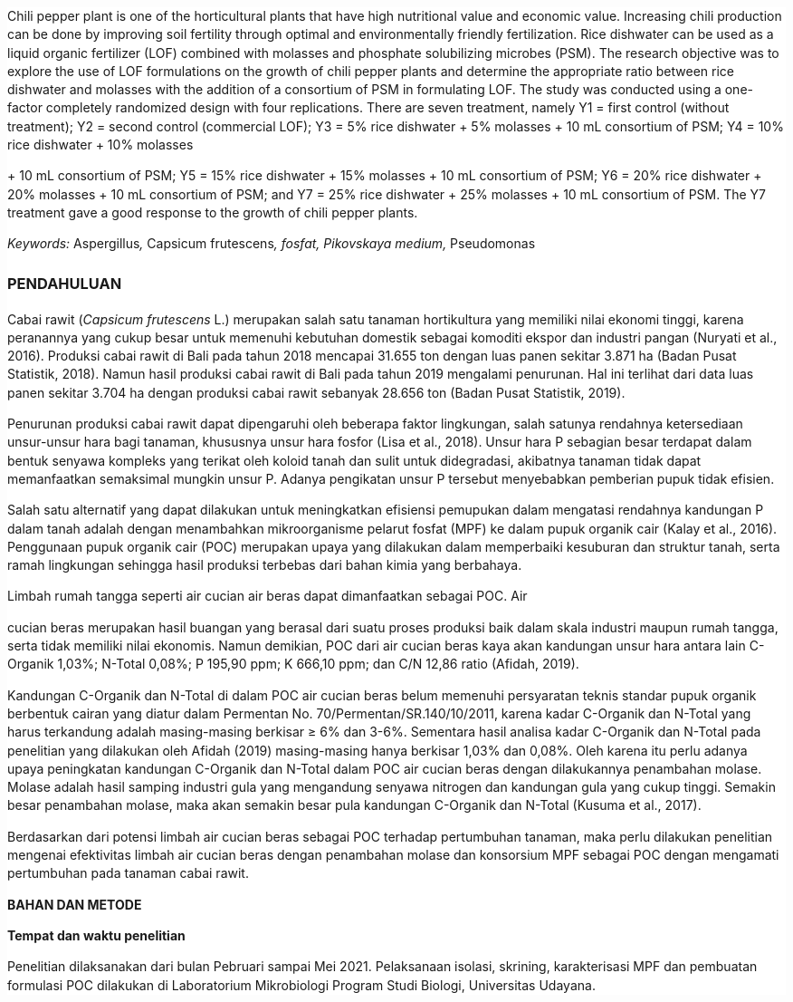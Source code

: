 <p><span class="font3">Chili pepper plant is one of the horticultural plants that have high nutritional value and economic value. Increasing chili production can be done by improving soil fertility through optimal and environmentally friendly fertilization. Rice dishwater can be used as a liquid organic fertilizer (LOF) combined with molasses and phosphate solubilizing microbes (PSM). The research objective was to explore the use of LOF formulations on the growth of chili pepper plants and determine the appropriate ratio between rice dishwater and molasses with the addition of a consortium of PSM in formulating LOF. The study was conducted using a one-factor completely randomized design with four replications. There are seven treatment, namely Y1 = first control (without treatment); Y2 = second control (commercial LOF); Y3 = 5% rice dishwater + 5% molasses + 10 mL consortium of PSM; Y4 = 10% rice dishwater + 10% molasses</span></p>
<p><span class="font3">+ 10 mL consortium of PSM; Y5 = 15% rice dishwater + 15% molasses + 10 mL consortium of PSM; Y6 = 20% rice dishwater + 20% molasses + 10 mL consortium of PSM; and Y7 = 25% rice dishwater + 25% molasses + 10 mL consortium of PSM. The Y7 treatment gave a good response to the growth of chili pepper plants.</span></p>
<p><span class="font3" style="font-style:italic;">Keywords:</span><span class="font3"> Aspergillus</span><span class="font3" style="font-style:italic;">,</span><span class="font3"> Capsicum frutescens</span><span class="font3" style="font-style:italic;">, fosfat, Pikovskaya medium,</span><span class="font3"> Pseudomonas</span></p>
<h3><a name="bookmark8"></a><span class="font3" style="font-weight:bold;"><a name="bookmark9"></a>PENDAHULUAN</span></h3>
<p><span class="font3">Cabai rawit (</span><span class="font3" style="font-style:italic;">Capsicum frutescens</span><span class="font3"> L.) merupakan salah satu tanaman hortikultura yang memiliki nilai ekonomi tinggi, karena peranannya yang cukup besar untuk memenuhi kebutuhan domestik sebagai komoditi ekspor dan industri pangan (Nuryati et al., 2016). Produksi cabai rawit di Bali pada tahun 2018 mencapai 31.655 ton dengan luas panen sekitar 3.871 ha (Badan Pusat Statistik, 2018). Namun hasil produksi cabai rawit di Bali pada tahun 2019 mengalami penurunan. Hal ini terlihat dari data luas panen sekitar 3.704 ha dengan produksi cabai rawit sebanyak 28.656 ton (Badan Pusat Statistik, 2019).</span></p>
<p><span class="font3">Penurunan produksi cabai rawit dapat dipengaruhi oleh beberapa faktor lingkungan, salah satunya rendahnya ketersediaan unsur-unsur hara bagi tanaman, khususnya unsur hara fosfor (Lisa et al., 2018). Unsur hara P sebagian besar terdapat dalam bentuk senyawa kompleks yang terikat oleh koloid tanah dan sulit untuk didegradasi, akibatnya tanaman tidak dapat memanfaatkan semaksimal mungkin unsur P. Adanya pengikatan unsur P tersebut menyebabkan pemberian pupuk tidak efisien.</span></p>
<p><span class="font3">Salah satu alternatif yang dapat dilakukan untuk meningkatkan efisiensi pemupukan dalam mengatasi rendahnya kandungan P dalam tanah adalah dengan menambahkan mikroorganisme pelarut fosfat (MPF) ke dalam pupuk organik cair (Kalay et al., 2016). Penggunaan pupuk organik cair (POC) merupakan upaya yang dilakukan dalam memperbaiki kesuburan dan struktur tanah, serta ramah lingkungan sehingga hasil produksi terbebas dari bahan kimia yang berbahaya.</span></p>
<p><span class="font3">Limbah rumah tangga seperti air cucian air beras dapat dimanfaatkan sebagai POC. Air</span></p>
<p><span class="font3">cucian beras merupakan hasil buangan yang berasal dari suatu proses produksi baik dalam skala industri maupun rumah tangga, serta tidak memiliki nilai ekonomis. Namun demikian, POC dari air cucian beras kaya akan kandungan unsur hara antara lain C-Organik 1,03%; N-Total 0,08%; P 195,90 ppm; K 666,10 ppm; dan C/N 12,86 ratio (Afidah, 2019).</span></p>
<p><span class="font3">Kandungan C-Organik dan N-Total di dalam POC air cucian beras belum memenuhi persyaratan teknis standar pupuk organik berbentuk cairan yang diatur dalam Permentan No. 70/Permentan/SR.140/10/2011, karena kadar C-Organik dan N-Total yang harus terkandung adalah masing-masing berkisar ≥ 6% dan 3-6%. Sementara hasil analisa kadar C-Organik dan N-Total pada penelitian yang dilakukan oleh Afidah (2019) masing-masing hanya berkisar 1,03% dan 0,08%. Oleh karena itu perlu adanya upaya peningkatan kandungan C-Organik dan N-Total dalam POC air cucian beras dengan dilakukannya penambahan molase. Molase adalah hasil samping industri gula yang mengandung senyawa nitrogen dan kandungan gula yang cukup tinggi. Semakin besar penambahan molase, maka akan semakin besar pula kandungan C-Organik dan N-Total (Kusuma et al., 2017).</span></p>
<p><span class="font3">Berdasarkan dari potensi limbah air cucian beras sebagai POC terhadap pertumbuhan tanaman, maka perlu dilakukan penelitian mengenai efektivitas limbah air cucian beras dengan penambahan molase dan konsorsium MPF sebagai POC dengan mengamati pertumbuhan pada tanaman cabai rawit.</span></p>
<p><span class="font3" style="font-weight:bold;">BAHAN DAN METODE</span></p>
<p><span class="font3" style="font-weight:bold;">Tempat dan waktu penelitian</span></p>
<p><span class="font3">Penelitian dilaksanakan dari bulan Pebruari sampai Mei 2021. Pelaksanaan isolasi, skrining, karakterisasi MPF dan pembuatan formulasi POC dilakukan di Laboratorium Mikrobiologi Program Studi Biologi, Universitas Udayana.</span></p>